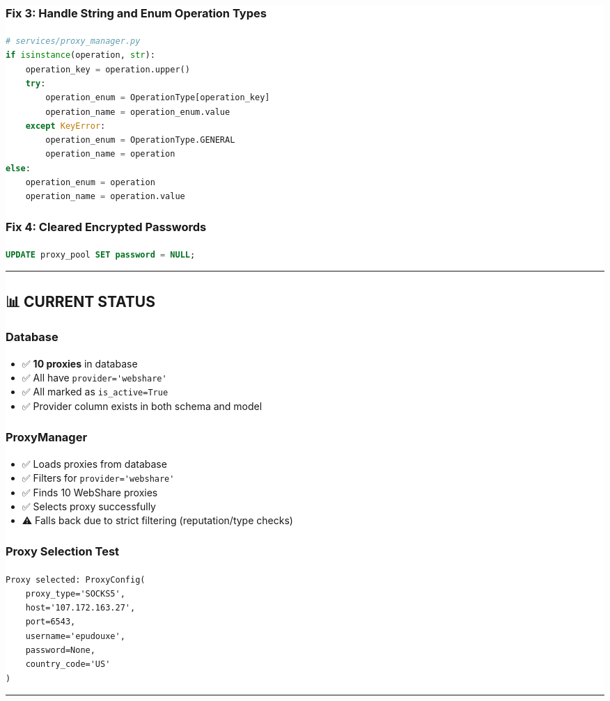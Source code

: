 ### Fix 3: Handle String and Enum Operation Types
```python
# services/proxy_manager.py
if isinstance(operation, str):
    operation_key = operation.upper()
    try:
        operation_enum = OperationType[operation_key]
        operation_name = operation_enum.value
    except KeyError:
        operation_enum = OperationType.GENERAL
        operation_name = operation
else:
    operation_enum = operation
    operation_name = operation.value
```

### Fix 4: Cleared Encrypted Passwords
```sql
UPDATE proxy_pool SET password = NULL;
```

---

## 📊 CURRENT STATUS

### Database
- ✅ **10 proxies** in database
- ✅ All have `provider='webshare'`
- ✅ All marked as `is_active=True`
- ✅ Provider column exists in both schema and model

### ProxyManager
- ✅ Loads proxies from database
- ✅ Filters for `provider='webshare'`
- ✅ Finds 10 WebShare proxies
- ✅ Selects proxy successfully
- ⚠️ Falls back due to strict filtering (reputation/type checks)

### Proxy Selection Test
```
Proxy selected: ProxyConfig(
    proxy_type='SOCKS5',
    host='107.172.163.27',
    port=6543,
    username='epudouxe',
    password=None,
    country_code='US'
)
```

---
